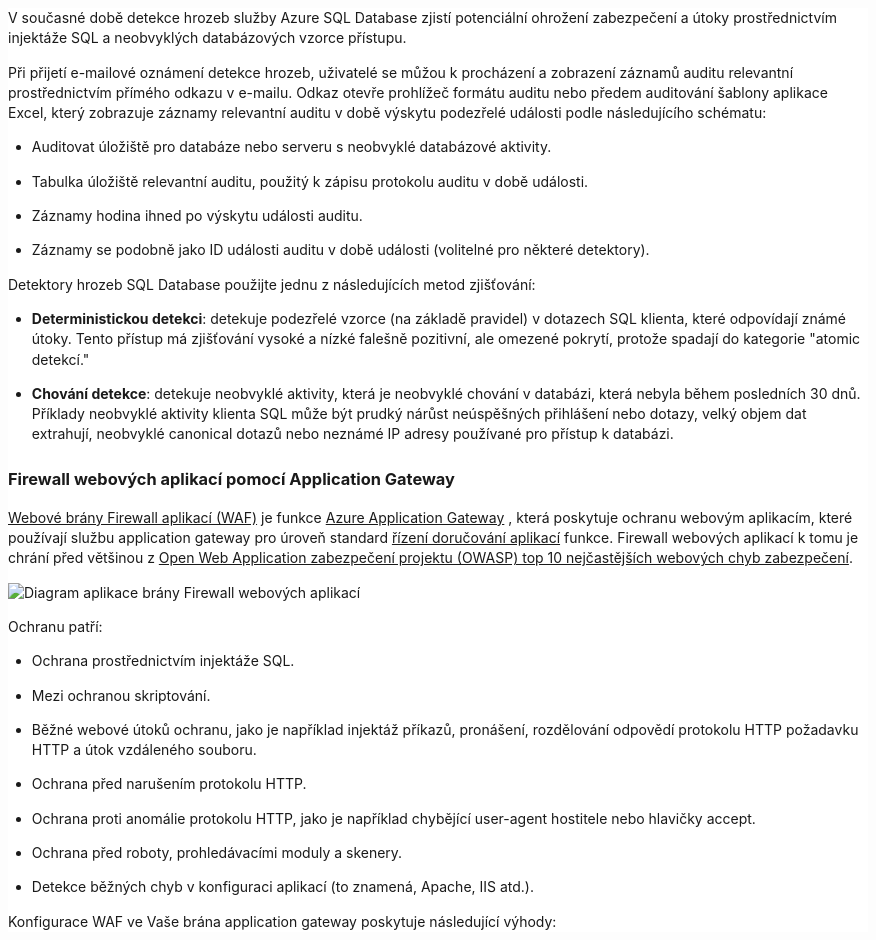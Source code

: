 V současné době detekce hrozeb služby Azure SQL Database zjistí potenciální ohrožení zabezpečení a útoky prostřednictvím injektáže SQL a neobvyklých databázových vzorce přístupu.

Při přijetí e-mailové oznámení detekce hrozeb, uživatelé se můžou k procházení a zobrazení záznamů auditu relevantní prostřednictvím přímého odkazu v e-mailu. Odkaz otevře prohlížeč formátu auditu nebo předem auditování šablony aplikace Excel, který zobrazuje záznamy relevantní auditu v době výskytu podezřelé události podle následujícího schématu:

-   Auditovat úložiště pro databáze nebo serveru s neobvyklé databázové aktivity.

-   Tabulka úložiště relevantní auditu, použitý k zápisu protokolu auditu v době události.

-   Záznamy hodina ihned po výskytu události auditu.

-   Záznamy se podobně jako ID události auditu v době události (volitelné pro některé detektory).

Detektory hrozeb SQL Database použijte jednu z následujících metod zjišťování:

-   **Deterministickou detekci**: detekuje podezřelé vzorce (na základě pravidel) v dotazech SQL klienta, které odpovídají známé útoky. Tento přístup má zjišťování vysoké a nízké falešně pozitivní, ale omezené pokrytí, protože spadají do kategorie "atomic detekcí."

-   **Chování detekce**: detekuje neobvyklé aktivity, která je neobvyklé chování v databázi, která nebyla během posledních 30 dnů. Příklady neobvyklé aktivity klienta SQL může být prudký nárůst neúspěšných přihlášení nebo dotazy, velký objem dat extrahují, neobvyklé canonical dotazů nebo neznámé IP adresy používané pro přístup k databázi.

### <a name="application-gateway-web-application-firewall"></a>Firewall webových aplikací pomocí Application Gateway

[Webové brány Firewall aplikací (WAF)](../app-service/environment/app-service-app-service-environment-web-application-firewall.md) je funkce [Azure Application Gateway](https://docs.microsoft.com/azure/application-gateway/application-gateway-webapplicationfirewall-overview) , která poskytuje ochranu webovým aplikacím, které používají službu application gateway pro úroveň standard [řízení doručování aplikací](https://kemptechnologies.com/in/application-delivery-controllers) funkce. Firewall webových aplikací k tomu je chrání před většinou z [Open Web Application zabezpečení projektu (OWASP) top 10 nejčastějších webových chyb zabezpečení](https://www.owasp.org/index.php/Top_10_2010-Main).

![Diagram aplikace brány Firewall webových aplikací](./media/azure-threat-detection/azure-threat-detection-fig13.png)

Ochranu patří:

-   Ochrana prostřednictvím injektáže SQL.

-   Mezi ochranou skriptování.

-   Běžné webové útoků ochranu, jako je například injektáž příkazů, pronášení, rozdělování odpovědí protokolu HTTP požadavku HTTP a útok vzdáleného souboru.

-   Ochrana před narušením protokolu HTTP.

-   Ochrana proti anomálie protokolu HTTP, jako je například chybějící user-agent hostitele nebo hlavičky accept.

-   Ochrana před roboty, prohledávacími moduly a skenery.

-   Detekce běžných chyb v konfiguraci aplikací (to znamená, Apache, IIS atd.).

Konfigurace WAF ve Vaše brána application gateway poskytuje následující výhody:
